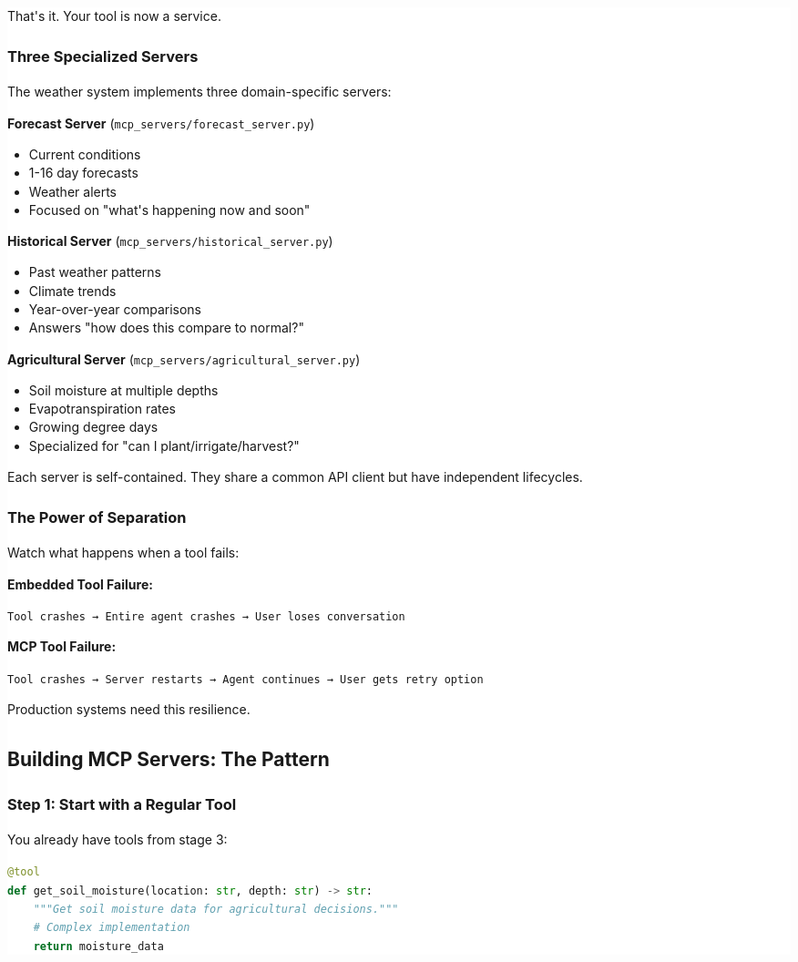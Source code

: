 ```python
```

That's it. Your tool is now a service.

### Three Specialized Servers

The weather system implements three domain-specific servers:

**Forecast Server** (`mcp_servers/forecast_server.py`)
- Current conditions
- 1-16 day forecasts
- Weather alerts
- Focused on "what's happening now and soon"

**Historical Server** (`mcp_servers/historical_server.py`)
- Past weather patterns
- Climate trends
- Year-over-year comparisons
- Answers "how does this compare to normal?"

**Agricultural Server** (`mcp_servers/agricultural_server.py`)
- Soil moisture at multiple depths
- Evapotranspiration rates
- Growing degree days
- Specialized for "can I plant/irrigate/harvest?"

Each server is self-contained. They share a common API client but have independent lifecycles.

### The Power of Separation

Watch what happens when a tool fails:

**Embedded Tool Failure:**
```
Tool crashes → Entire agent crashes → User loses conversation
```

**MCP Tool Failure:**
```
Tool crashes → Server restarts → Agent continues → User gets retry option
```

Production systems need this resilience.

## Building MCP Servers: The Pattern

### Step 1: Start with a Regular Tool

You already have tools from stage 3:

```python
@tool
def get_soil_moisture(location: str, depth: str) -> str:
    """Get soil moisture data for agricultural decisions."""
    # Complex implementation
    return moisture_data
```
